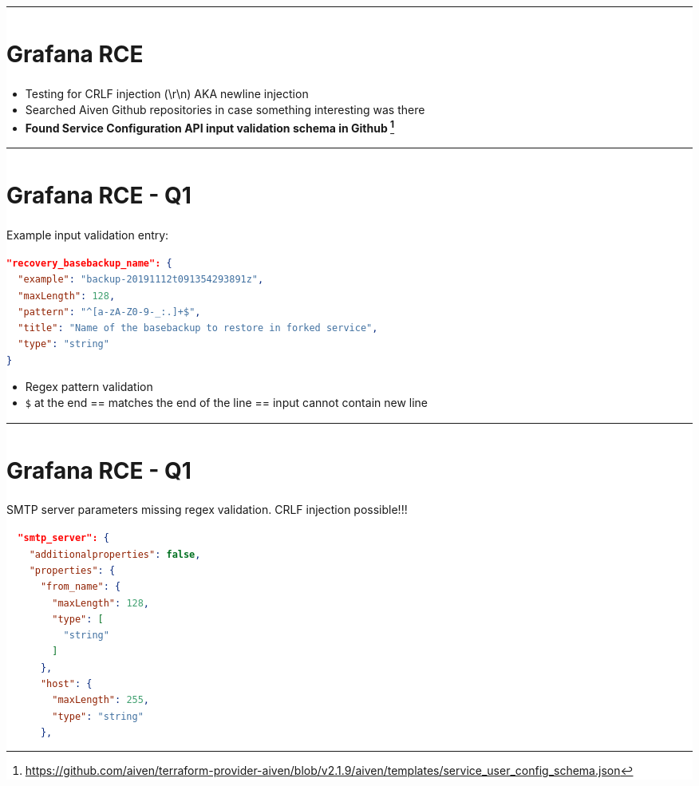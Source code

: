 <BarBottom title="hackerone.com/reports/1200647">
  <Item text="@JJaaskela">
    <carbon:logo-twitter />
  </Item>
</BarBottom>

---

# Grafana RCE

- Testing for CRLF injection (\r\n) AKA newline injection
- Searched Aiven Github repositories in case something interesting was there
- <b>Found Service Configuration API input validation schema in Github [^1]</b>

[^1]: https://github.com/aiven/terraform-provider-aiven/blob/v2.1.9/aiven/templates/service_user_config_schema.json

<BarBottom title="hackerone.com/reports/1200647">
  <Item text="@JJaaskela">
    <carbon:logo-twitter />
  </Item>
</BarBottom>

---

# Grafana RCE - Q1

Example input validation entry:
```json
"recovery_basebackup_name": {
  "example": "backup-20191112t091354293891z",
  "maxLength": 128,
  "pattern": "^[a-zA-Z0-9-_:.]+$",
  "title": "Name of the basebackup to restore in forked service",
  "type": "string"
}
```

- Regex pattern validation
- `$` at the end == matches the end of the line == input cannot contain new line

<BarBottom title="hackerone.com/reports/1200647">
  <Item text="@JJaaskela">
    <carbon:logo-twitter />
  </Item>
</BarBottom>

---

# Grafana RCE - Q1

SMTP server parameters missing regex validation. CRLF injection possible!!!

```json
  "smtp_server": {
    "additionalproperties": false,
    "properties": {
      "from_name": {
        "maxLength": 128,
        "type": [
          "string"
        ]
      },
      "host": {
        "maxLength": 255,
        "type": "string"
      },
```

[^1]: https://gist.github.com/frohoff/8e7c2bf3737032a25051
[^1]: https://docs.aiven.io/docs/products/kafka/kafka-connect/howto.html
[^1]: https://github.com/Jarijaas/helsec-1103